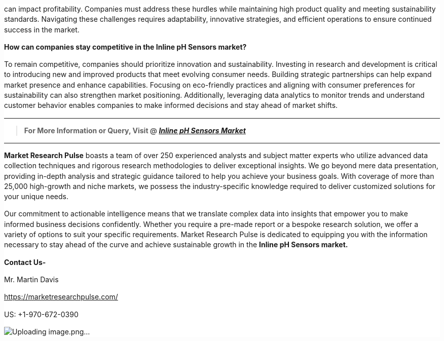 can impact profitability. Companies must address these hurdles while maintaining high product quality and meeting sustainability standards. Navigating these challenges requires adaptability, innovative strategies, and efficient operations to ensure continued success in the market.</p><p><strong>How can companies stay competitive in the Inline pH Sensors market?</strong></p><p>To remain competitive, companies should prioritize innovation and sustainability. Investing in research and development is critical to introducing new and improved products that meet evolving consumer needs. Building strategic partnerships can help expand market presence and enhance capabilities. Focusing on eco-friendly practices and aligning with consumer preferences for sustainability can also strengthen market positioning. Additionally, leveraging data analytics to monitor trends and understand customer behavior enables companies to make informed decisions and stay ahead of market shifts.</p><hr /><blockquote><p><strong>For More Information or Query, Visit @&nbsp;<em><a href="https://marketresearchpulse.com/report/63258/inline-ph-sensors-market?utm_source=Linkedin&utm_medium=0114">Inline pH Sensors Market</a></em></strong></p></blockquote><hr /><p><strong>Market Research Pulse</strong> boasts a team of over 250 experienced analysts and subject matter experts who utilize advanced data collection techniques and rigorous research methodologies to deliver exceptional insights. We go beyond mere data presentation, providing in-depth analysis and strategic guidance tailored to help you achieve your business goals. With coverage of more than 25,000 high-growth and niche markets, we possess the industry-specific knowledge required to deliver customized solutions for your unique needs.</p><p>Our commitment to actionable intelligence means that we translate complex data into insights that empower you to make informed business decisions confidently. Whether you require a pre-made report or a bespoke research solution, we offer a variety of options to suit your specific requirements. Market Research Pulse is dedicated to equipping you with the information necessary to stay ahead of the curve and achieve sustainable growth in the <strong>Inline pH Sensors market.</strong></p><p><strong>Contact Us-</strong></p><p>Mr. Martin Davis</p><p>https://marketresearchpulse.com/</p><p>US: +1-970-672-0390</p>
![Uploading image.png…]()
